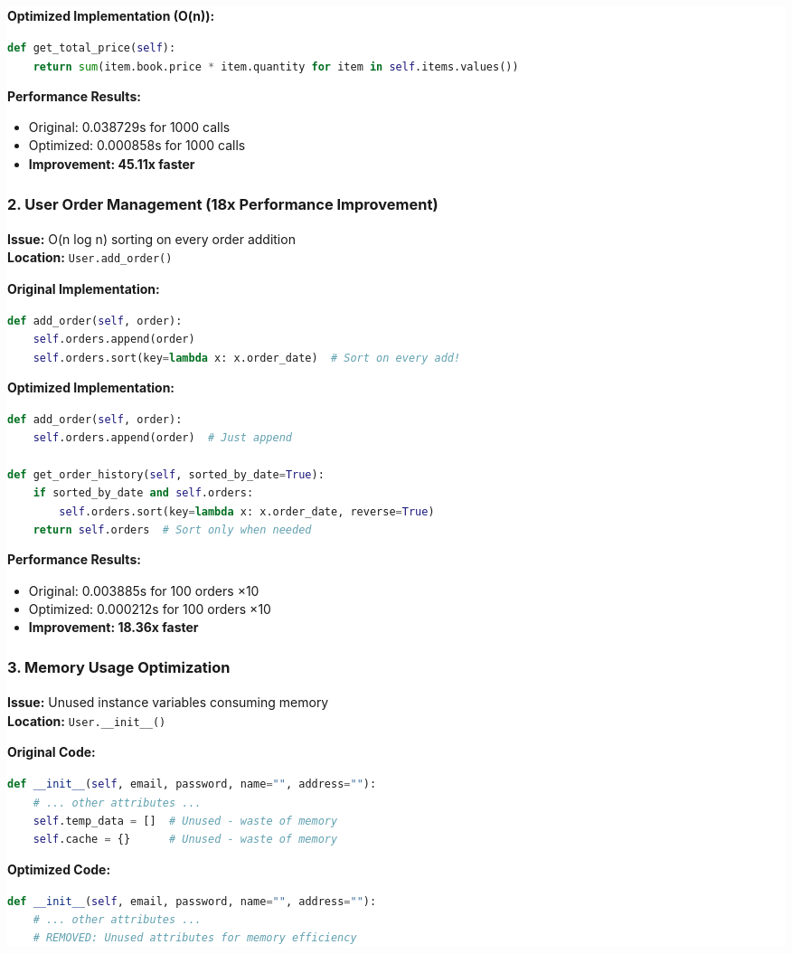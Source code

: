 **Optimized Implementation (O(n)):**
```python
def get_total_price(self):
    return sum(item.book.price * item.quantity for item in self.items.values())
```

**Performance Results:**
- Original: 0.038729s for 1000 calls
- Optimized: 0.000858s for 1000 calls  
- **Improvement: 45.11x faster**

### 2. User Order Management (18x Performance Improvement)
**Issue:** O(n log n) sorting on every order addition  
**Location:** `User.add_order()`  

**Original Implementation:**
```python
def add_order(self, order):
    self.orders.append(order)
    self.orders.sort(key=lambda x: x.order_date)  # Sort on every add!
```

**Optimized Implementation:**
```python
def add_order(self, order):
    self.orders.append(order)  # Just append
    
def get_order_history(self, sorted_by_date=True):
    if sorted_by_date and self.orders:
        self.orders.sort(key=lambda x: x.order_date, reverse=True)
    return self.orders  # Sort only when needed
```

**Performance Results:**
- Original: 0.003885s for 100 orders ×10
- Optimized: 0.000212s for 100 orders ×10
- **Improvement: 18.36x faster**

### 3. Memory Usage Optimization
**Issue:** Unused instance variables consuming memory  
**Location:** `User.__init__()`  

**Original Code:**
```python
def __init__(self, email, password, name="", address=""):
    # ... other attributes ...
    self.temp_data = []  # Unused - waste of memory
    self.cache = {}      # Unused - waste of memory
```

**Optimized Code:**
```python
def __init__(self, email, password, name="", address=""):
    # ... other attributes ...
    # REMOVED: Unused attributes for memory efficiency
```

